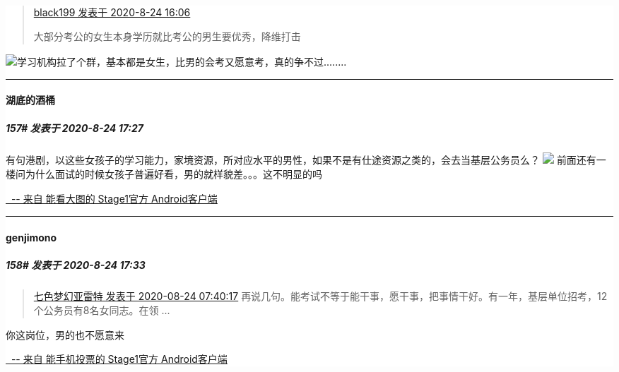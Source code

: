 

<blockquote><a href="httphttps://bbs.saraba1st.com/2b/forum.php?mod=redirect&amp;goto=findpost&amp;pid=48535841&amp;ptid=1956224" target="_blank">black199 发表于 2020-8-24 16:06</a>

大部分考公的女生本身学历就比考公的男生要优秀，降维打击</blockquote>
<img src="https://static.saraba1st.com/image/smiley/face2017/001.png" referrerpolicy="no-referrer">学习机构拉了个群，基本都是女生，比男的会考又愿意考，真的争不过........







-----

####  湖底的酒桶  
##### 157#       发表于 2020-8-24 17:27




有句港剧，以这些女孩子的学习能力，家境资源，所对应水平的男性，如果不是有仕途资源之类的，会去当基层公务员么？
<img src="https://static.saraba1st.com/image/smiley/face2017/002.png" referrerpolicy="no-referrer">
前面还有一楼问为什么面试的时候女孩子普遍好看，男的就样貌差。。。这不明显的吗

[  -- 来自 能看大图的 Stage1官方 Android客户端](https://www.coolapk.com/apk/140634)







-----

####  genjimono  
##### 158#       发表于 2020-8-24 17:33



<blockquote><a href="httphttps://bbs.saraba1st.com/2b/forum.php?mod=redirect&amp;goto=findpost&amp;pid=48530819&amp;ptid=1956224" target="_blank">七色梦幻亚雷特 发表于 2020-08-24 07:40:17</a>
再说几句。能考试不等于能干事，愿干事，把事情干好。有一年，基层单位招考，12个公务员有8名女同志。在领 ...</blockquote>你这岗位，男的也不愿意来

[  -- 来自 能手机投票的 Stage1官方 Android客户端](https://www.coolapk.com/apk/140634)





                                            